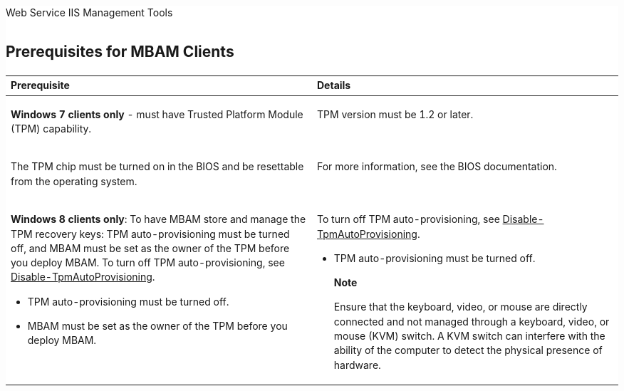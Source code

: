 <tr class="odd">
<td align="left"><p>Web Service IIS Management Tools</p></td>
<td align="left"><p></p></td>
</tr>
</tbody>
</table>



## Prerequisites for MBAM Clients


<table>
<colgroup>
<col width="50%" />
<col width="50%" />
</colgroup>
<thead>
<tr class="header">
<th align="left">Prerequisite</th>
<th align="left">Details</th>
</tr>
</thead>
<tbody>
<tr class="odd">
<td align="left"><p><strong>Windows 7 clients only</strong> - must have Trusted Platform Module (TPM) capability.</p></td>
<td align="left"><p>TPM version must be 1.2 or later.</p></td>
</tr>
<tr class="even">
<td align="left"><p>The TPM chip must be turned on in the BIOS and be resettable from the operating system.</p></td>
<td align="left"><p>For more information, see the BIOS documentation.</p></td>
</tr>
<tr class="odd">
<td>

<strong>Windows 8 clients only</strong>: To have MBAM store and manage the TPM recovery keys: TPM auto-provisioning must be turned off, and MBAM must be set as the owner of the TPM before you deploy MBAM. To turn off TPM auto-provisioning, see [Disable-TpmAutoProvisioning](/powershell/module/trustedplatformmodule/disable-tpmautoprovisioning).<ul>
<li><p>TPM auto-provisioning must be turned off.</p></li>
<li><p>MBAM must be set as the owner of the TPM before you deploy MBAM.</p></li>
</ul></td>
<td>

To turn off TPM auto-provisioning, see [Disable-TpmAutoProvisioning](/powershell/module/trustedplatformmodule/disable-tpmautoprovisioning).<ul>
<li><p>TPM auto-provisioning must be turned off.
<div class="alert">
<strong>Note</strong><br/><p>Ensure that the keyboard, video, or mouse are directly connected and not managed through a keyboard, video, or mouse (KVM) switch. A KVM switch can interfere with the ability of the computer to detect the physical presence of hardware.</p>
</div>
<div>

